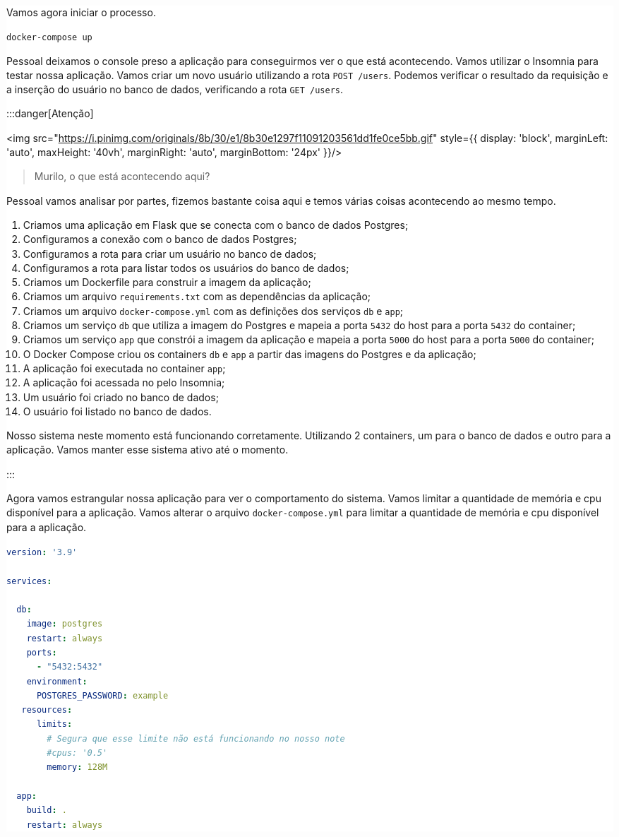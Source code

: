 Vamos agora iniciar o processo.

```sh
docker-compose up
```

Pessoal deixamos o console preso a aplicação para conseguirmos ver o que está acontecendo. Vamos utilizar o Insomnia para testar nossa aplicação. Vamos criar um novo usuário utilizando a rota `POST /users`. Podemos verificar o resultado da requisição e a inserção do usuário no banco de dados, verificando a rota `GET /users`.

:::danger[Atenção]

<img src="https://i.pinimg.com/originals/8b/30/e1/8b30e1297f11091203561dd1fe0ce5bb.gif" style={{ display: 'block', marginLeft: 'auto', maxHeight: '40vh', marginRight: 'auto', marginBottom: '24px' }}/>

> Murilo, o que está acontecendo aqui?

Pessoal vamos analisar por partes, fizemos bastante coisa aqui e temos várias coisas acontecendo ao mesmo tempo.

1. Criamos uma aplicação em Flask que se conecta com o banco de dados Postgres;
2. Configuramos a conexão com o banco de dados Postgres;
3. Configuramos a rota para criar um usuário no banco de dados;
4. Configuramos a rota para listar todos os usuários do banco de dados;
5. Criamos um Dockerfile para construir a imagem da aplicação;
6. Criamos um arquivo `requirements.txt` com as dependências da aplicação;
7. Criamos um arquivo `docker-compose.yml` com as definições dos serviços `db` e `app`;
8. Criamos um serviço `db` que utiliza a imagem do Postgres e mapeia a porta `5432` do host para a porta `5432` do container;
9. Criamos um serviço `app` que constrói a imagem da aplicação e mapeia a porta `5000` do host para a porta `5000` do container;
10. O Docker Compose criou os containers `db` e `app` a partir das imagens do Postgres e da aplicação;
11. A aplicação foi executada no container `app`;
12. A aplicação foi acessada no pelo Insomnia;
13. Um usuário foi criado no banco de dados;
14. O usuário foi listado no banco de dados.

Nosso sistema neste momento está funcionando corretamente. Utilizando 2 containers, um para o banco de dados e outro para a aplicação. Vamos manter esse sistema ativo até o momento.

:::

Agora vamos estrangular nossa aplicação para ver o comportamento do sistema. Vamos limitar a quantidade de memória e cpu disponível para a aplicação. Vamos alterar o arquivo `docker-compose.yml` para limitar a quantidade de memória e cpu disponível para a aplicação.

```yml
version: '3.9'

services:

  db:
    image: postgres
    restart: always
    ports:
      - "5432:5432"
    environment:
      POSTGRES_PASSWORD: example
   resources:
      limits:
        # Segura que esse limite não está funcionando no nosso note
        #cpus: '0.5'
        memory: 128M

  app:
    build: .
    restart: always
```